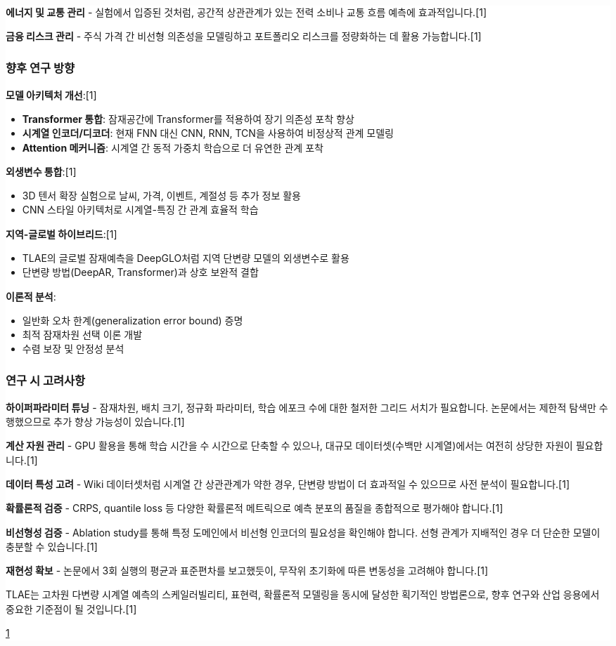 **에너지 및 교통 관리** - 실험에서 입증된 것처럼, 공간적 상관관계가 있는 전력 소비나 교통 흐름 예측에 효과적입니다.[1]

**금융 리스크 관리** - 주식 가격 간 비선형 의존성을 모델링하고 포트폴리오 리스크를 정량화하는 데 활용 가능합니다.[1]

### 향후 연구 방향

**모델 아키텍처 개선**:[1]
- **Transformer 통합**: 잠재공간에 Transformer를 적용하여 장기 의존성 포착 향상
- **시계열 인코더/디코더**: 현재 FNN 대신 CNN, RNN, TCN을 사용하여 비정상적 관계 모델링
- **Attention 메커니즘**: 시계열 간 동적 가중치 학습으로 더 유연한 관계 포착

**외생변수 통합**:[1]
- 3D 텐서 확장 실험으로 날씨, 가격, 이벤트, 계절성 등 추가 정보 활용
- CNN 스타일 아키텍처로 시계열-특징 간 관계 효율적 학습

**지역-글로벌 하이브리드**:[1]
- TLAE의 글로벌 잠재예측을 DeepGLO처럼 지역 단변량 모델의 외생변수로 활용
- 단변량 방법(DeepAR, Transformer)과 상호 보완적 결합

**이론적 분석**:
- 일반화 오차 한계(generalization error bound) 증명
- 최적 잠재차원 선택 이론 개발
- 수렴 보장 및 안정성 분석

### 연구 시 고려사항

**하이퍼파라미터 튜닝** - 잠재차원, 배치 크기, 정규화 파라미터, 학습 에포크 수에 대한 철저한 그리드 서치가 필요합니다. 논문에서는 제한적 탐색만 수행했으므로 추가 향상 가능성이 있습니다.[1]

**계산 자원 관리** - GPU 활용을 통해 학습 시간을 수 시간으로 단축할 수 있으나, 대규모 데이터셋(수백만 시계열)에서는 여전히 상당한 자원이 필요합니다.[1]

**데이터 특성 고려** - Wiki 데이터셋처럼 시계열 간 상관관계가 약한 경우, 단변량 방법이 더 효과적일 수 있으므로 사전 분석이 필요합니다.[1]

**확률론적 검증** - CRPS, quantile loss 등 다양한 확률론적 메트릭으로 예측 분포의 품질을 종합적으로 평가해야 합니다.[1]

**비선형성 검증** - Ablation study를 통해 특정 도메인에서 비선형 인코더의 필요성을 확인해야 합니다. 선형 관계가 지배적인 경우 더 단순한 모델이 충분할 수 있습니다.[1]

**재현성 확보** - 논문에서 3회 실행의 평균과 표준편차를 보고했듯이, 무작위 초기화에 따른 변동성을 고려해야 합니다.[1]

TLAE는 고차원 다변량 시계열 예측의 스케일러빌리티, 표현력, 확률론적 모델링을 동시에 달성한 획기적인 방법론으로, 향후 연구와 산업 응용에서 중요한 기준점이 될 것입니다.[1]

[1](https://ppl-ai-file-upload.s3.amazonaws.com/web/direct-files/attachments/65988149/38e922f1-c121-44bf-97c3-25c38630eeed/2101.10460v1.pdf)
